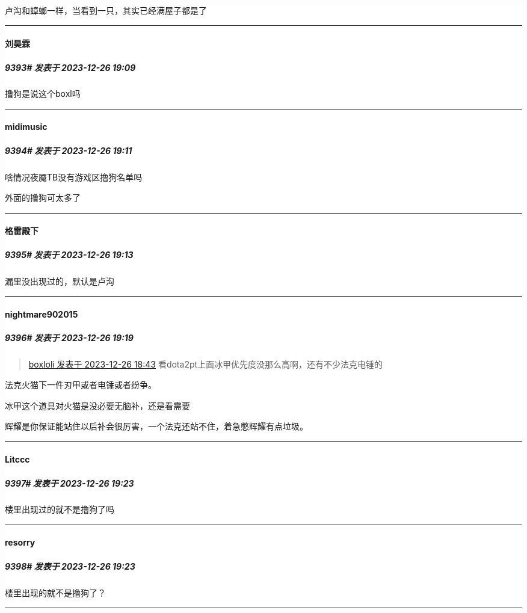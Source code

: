 卢沟和蟑螂一样，当看到一只，其实已经满屋子都是了

*****

####  刘昊霖  
##### 9393#       发表于 2023-12-26 19:09

撸狗是说这个boxl吗

*****

####  midimusic  
##### 9394#       发表于 2023-12-26 19:11

啥情况夜魇TB没有游戏区撸狗名单吗

外面的撸狗可太多了


*****

####  格雷殿下  
##### 9395#       发表于 2023-12-26 19:13

漏里没出现过的，默认是卢沟

*****

####  nightmare902015  
##### 9396#       发表于 2023-12-26 19:19

<blockquote><a href="httphttps://bbs.saraba1st.com/2b/forum.php?mod=redirect&amp;goto=findpost&amp;pid=63447898&amp;ptid=2158904" target="_blank">boxloli 发表于 2023-12-26 18:43</a>
看dota2pt上面冰甲优先度没那么高啊，还有不少法克电锤的</blockquote>
法克火猫下一件刃甲或者电锤或者纷争。

冰甲这个道具对火猫是没必要无脑补，还是看需要

辉耀是你保证能站住以后补会很厉害，一个法克还站不住，着急憋辉耀有点垃圾。

*****

####  Litccc  
##### 9397#       发表于 2023-12-26 19:23

楼里出现过的就不是撸狗了吗


*****

####  resorry  
##### 9398#       发表于 2023-12-26 19:23

楼里出现的就不是撸狗了？

*****
